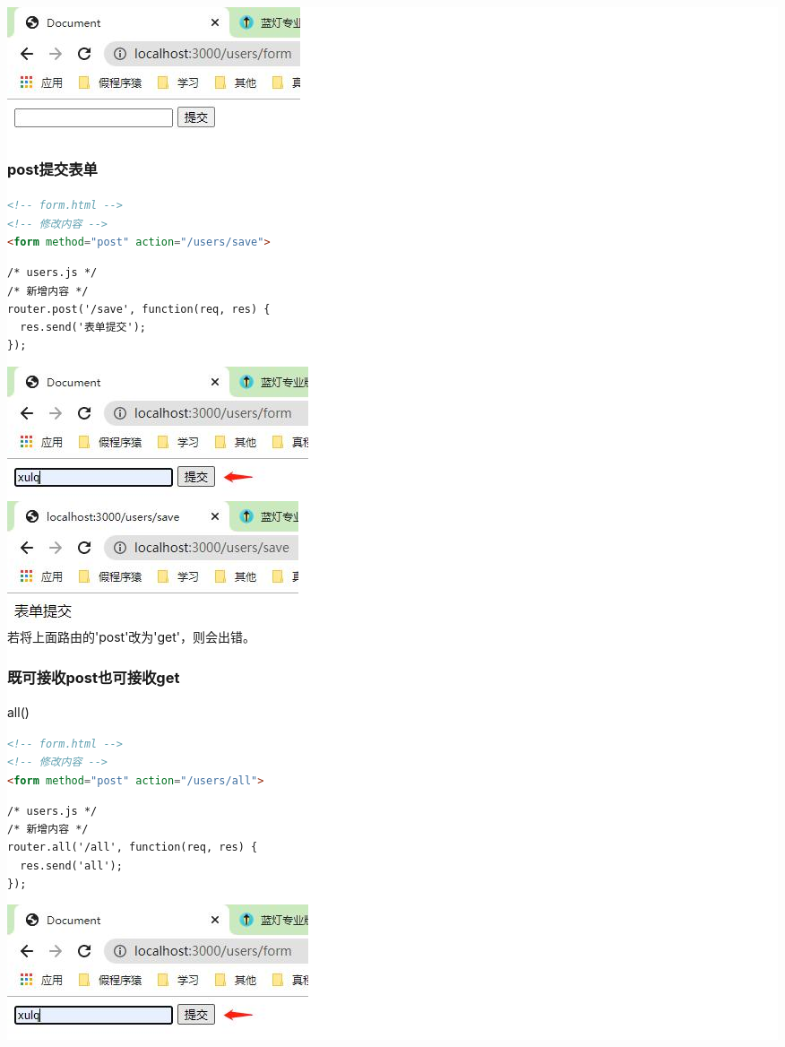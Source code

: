 ![](笔记_files/134.jpg)  
### post提交表单
```HTML
<!-- form.html -->
<!-- 修改内容 -->
<form method="post" action="/users/save">
```
```JS
/* users.js */
/* 新增内容 */
router.post('/save', function(req, res) {
  res.send('表单提交');
});
```
![](笔记_files/135.jpg)  
![](笔记_files/136.jpg)  
若将上面路由的'post'改为'get'，则会出错。  
### 既可接收post也可接收get
all()  
```HTML
<!-- form.html -->
<!-- 修改内容 -->
<form method="post" action="/users/all">
```
```JS
/* users.js */
/* 新增内容 */
router.all('/all', function(req, res) {
  res.send('all');
});
```
![](笔记_files/135.jpg)  